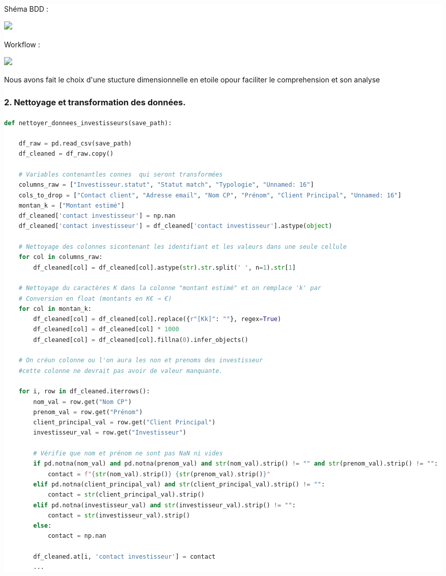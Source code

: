 Shéma BDD :

![](c:%5CUsers%5Cofral%5CDownloads%5Cprojet%20pour%20porte%20folio%5Cshema%20bdd.png)

Workflow :

![](c:%5CUsers%5Cofral%5CPictures%5CScreenshots%5CCapture%20d'%C3%A9cran%202025-07-27%20161519.png)

Nous avons fait  le choix d'une stucture dimensionnelle en etoile opour faciliter le comprehension et son analyse

### 2. Nettoyage et transformation des données.

```python
def nettoyer_donnees_investisseurs(save_path):

    df_raw = pd.read_csv(save_path)
    df_cleaned = df_raw.copy()
  
    # Variables contenantles connes  qui seront transformées
    columns_raw = ["Investisseur.statut", "Statut match", "Typologie", "Unnamed: 16"]
    cols_to_drop = ["Contact client", "Adresse email", "Nom CP", "Prénom", "Client Principal", "Unnamed: 16"]
    montan_k = ["Montant estimé"]
    df_cleaned['contact investisseur'] = np.nan
    df_cleaned['contact investisseur'] = df_cleaned['contact investisseur'].astype(object)

    # Nettoyage des colonnes sicontenant les identifiant et les valeurs dans une seule cellule
    for col in columns_raw:
        df_cleaned[col] = df_cleaned[col].astype(str).str.split(' ', n=1).str[1]

    # Nettoyage du caractères K dans la colonne "montant estimé" et on remplace 'k' par 
    # Conversion en float (montants en K€ → €)
    for col in montan_k:
        df_cleaned[col] = df_cleaned[col].replace({r"[Kk]": ""}, regex=True)
        df_cleaned[col] = df_cleaned[col] * 1000
        df_cleaned[col] = df_cleaned[col].fillna(0).infer_objects()

    # On créun colonne ou l'on aura les non et prenoms des investisseur
    #cette colonne ne devrait pas avoir de valeur manquante.
  
    for i, row in df_cleaned.iterrows():
        nom_val = row.get("Nom CP")
        prenom_val = row.get("Prénom")
        client_principal_val = row.get("Client Principal")
        investisseur_val = row.get("Investisseur")

        # Vérifie que nom et prénom ne sont pas NaN ni vides
        if pd.notna(nom_val) and pd.notna(prenom_val) and str(nom_val).strip() != "" and str(prenom_val).strip() != "":
            contact = f"{str(nom_val).strip()} {str(prenom_val).strip()}"
        elif pd.notna(client_principal_val) and str(client_principal_val).strip() != "":
            contact = str(client_principal_val).strip()
        elif pd.notna(investisseur_val) and str(investisseur_val).strip() != "":
            contact = str(investisseur_val).strip()
        else:
            contact = np.nan

        df_cleaned.at[i, 'contact investisseur'] = contact
        ...

```
